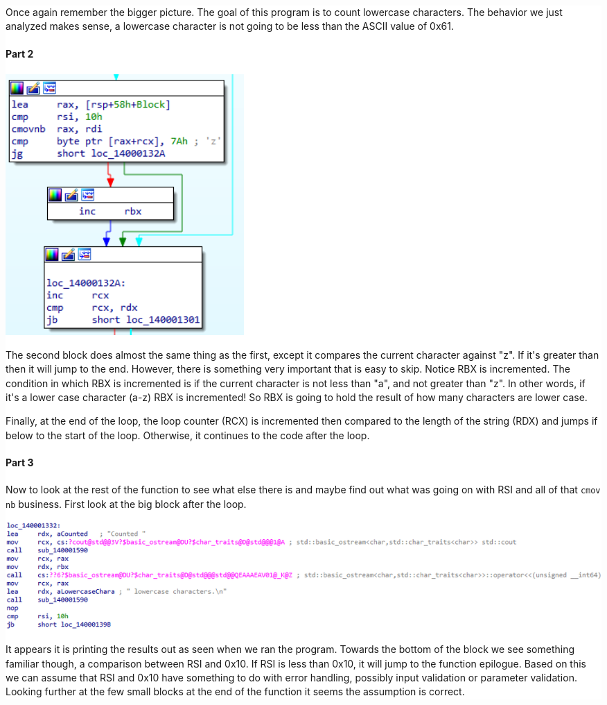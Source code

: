 Once again remember the bigger picture. The goal of this program is to count lowercase characters. The behavior we just analyzed makes sense, a lowercase character is not going to be less than the ASCII value of 0x61.

#### Part 2

<img src="/assets/images/THM/Windows%20Reversing%20Intro/8.png" width="40%">

The second block does almost the same thing as the first, except it compares the current character against "z". If it's greater than then it will jump to the end. However, there is something very important that is easy to skip. Notice RBX is incremented. The condition in which RBX is incremented is if the current character is not less than "a", and not greater than "z". In other words, if it's a lower case character (a-z) RBX is incremented! So RBX is going to hold the result of how many characters are lower case.

Finally, at the end of the loop, the loop counter (RCX) is incremented then compared to the length of the string (RDX) and jumps if below to the start of the loop. Otherwise, it continues to the code after the loop.

#### Part 3

Now to look at the rest of the function to see what else there is and maybe find out what was going on with RSI and all of that `cmovnb` business. First look at the big block after the loop.

<img src="/assets/images/THM/Windows%20Reversing%20Intro/9.png" width="100%">

It appears it is printing the results out as seen when we ran the program. Towards the bottom of the block we see something familiar though, a comparison between RSI and 0x10. If RSI is less than 0x10, it will jump to the function epilogue. Based on this we can assume that RSI and 0x10 have something to do with error handling, possibly input validation or parameter validation. Looking further at the few small blocks at the end of the function it seems the assumption is correct.
